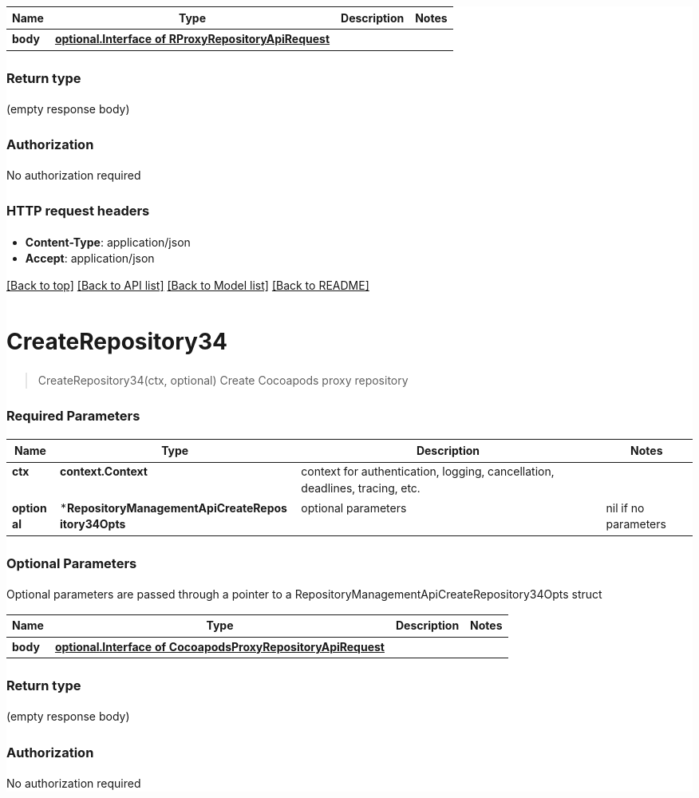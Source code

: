 Name | Type | Description  | Notes
------------- | ------------- | ------------- | -------------
 **body** | [**optional.Interface of RProxyRepositoryApiRequest**](RProxyRepositoryApiRequest.md)|  | 

### Return type

 (empty response body)

### Authorization

No authorization required

### HTTP request headers

 - **Content-Type**: application/json
 - **Accept**: application/json

[[Back to top]](#) [[Back to API list]](../README.md#documentation-for-api-endpoints) [[Back to Model list]](../README.md#documentation-for-models) [[Back to README]](../README.md)

# **CreateRepository34**
> CreateRepository34(ctx, optional)
Create Cocoapods proxy repository



### Required Parameters

Name | Type | Description  | Notes
------------- | ------------- | ------------- | -------------
 **ctx** | **context.Context** | context for authentication, logging, cancellation, deadlines, tracing, etc.
 **optional** | ***RepositoryManagementApiCreateRepository34Opts** | optional parameters | nil if no parameters

### Optional Parameters
Optional parameters are passed through a pointer to a RepositoryManagementApiCreateRepository34Opts struct

Name | Type | Description  | Notes
------------- | ------------- | ------------- | -------------
 **body** | [**optional.Interface of CocoapodsProxyRepositoryApiRequest**](CocoapodsProxyRepositoryApiRequest.md)|  | 

### Return type

 (empty response body)

### Authorization

No authorization required
